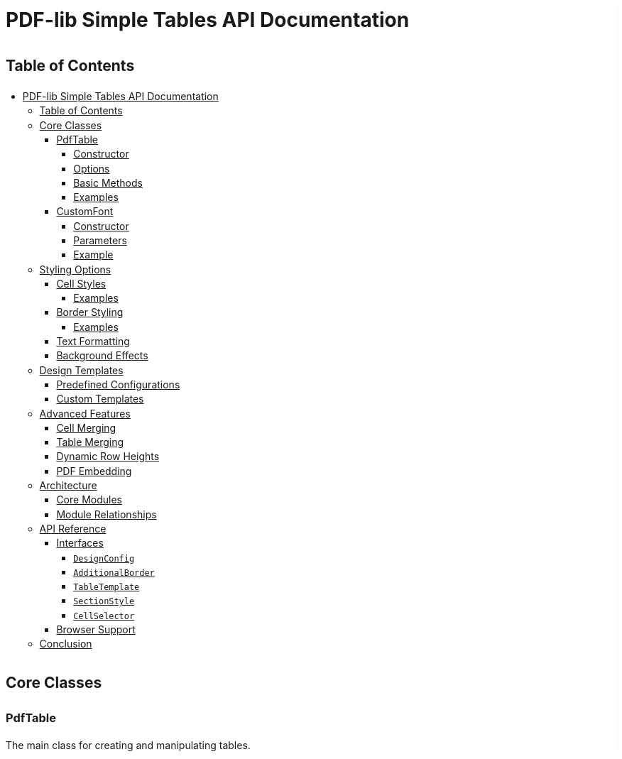 # PDF-lib Simple Tables API Documentation

## Table of Contents

- [PDF-lib Simple Tables API Documentation](#pdf-lib-simple-tables-api-documentation)
  - [Table of Contents](#table-of-contents)
  - [Core Classes](#core-classes)
    - [PdfTable](#pdftable)
      - [Constructor](#constructor)
      - [Options](#options)
      - [Basic Methods](#basic-methods)
      - [Examples](#examples)
    - [CustomFont](#customfont)
      - [Constructor](#constructor-1)
      - [Parameters](#parameters)
      - [Example](#example)
  - [Styling Options](#styling-options)
    - [Cell Styles](#cell-styles)
      - [Examples](#examples-1)
    - [Border Styling](#border-styling)
      - [Examples](#examples-2)
    - [Text Formatting](#text-formatting)
    - [Background Effects](#background-effects)
  - [Design Templates](#design-templates)
    - [Predefined Configurations](#predefined-configurations)
    - [Custom Templates](#custom-templates)
  - [Advanced Features](#advanced-features)
    - [Cell Merging](#cell-merging)
    - [Table Merging](#table-merging)
    - [Dynamic Row Heights](#dynamic-row-heights)
    - [PDF Embedding](#pdf-embedding)
  - [Architecture](#architecture)
    - [Core Modules](#core-modules)
    - [Module Relationships](#module-relationships)
  - [API Reference](#api-reference)
    - [Interfaces](#interfaces)
      - [`DesignConfig`](#designconfig)
      - [`AdditionalBorder`](#additionalborder)
      - [`TableTemplate`](#tabletemplate)
      - [`SectionStyle`](#sectionstyle)
      - [`CellSelector`](#cellselector)
    - [Browser Support](#browser-support)
  - [Conclusion](#conclusion)

## Core Classes

### PdfTable

The main class for creating and manipulating tables.
